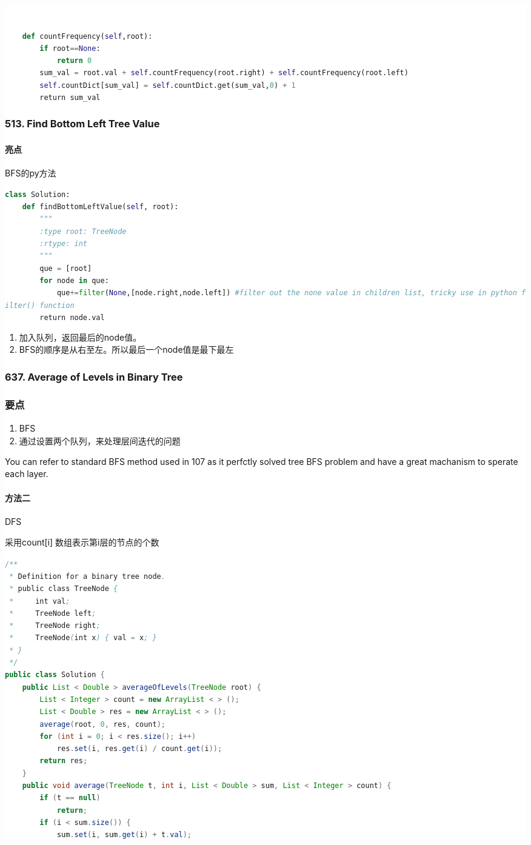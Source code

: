 ```python
        
        
    def countFrequency(self,root):
        if root==None:
            return 0
        sum_val = root.val + self.countFrequency(root.right) + self.countFrequency(root.left)
        self.countDict[sum_val] = self.countDict.get(sum_val,0) + 1
        return sum_val
```
### 513. Find Bottom Left Tree Value
#### 亮点
BFS的py方法
```python
class Solution:
    def findBottomLeftValue(self, root):
        """
        :type root: TreeNode
        :rtype: int
        """
        que = [root]
        for node in que:
            que+=filter(None,[node.right,node.left]) #filter out the none value in children list, tricky use in python filter() function
        return node.val
```
1. 加入队列，返回最后的node值。
2. BFS的顺序是从右至左。所以最后一个node值是最下最左
### 637. Average of Levels in Binary Tree
### 要点
1. BFS
2. 通过设置两个队列，来处理层间迭代的问题

You can refer to standard BFS method used in 107 as it perfctly solved tree BFS problem and have a great machanism to sperate each layer. 
#### 方法二
DFS

采用count[i] 数组表示第i层的节点的个数
```java
/**
 * Definition for a binary tree node.
 * public class TreeNode {
 *     int val;
 *     TreeNode left;
 *     TreeNode right;
 *     TreeNode(int x) { val = x; }
 * }
 */
public class Solution {
    public List < Double > averageOfLevels(TreeNode root) {
        List < Integer > count = new ArrayList < > ();
        List < Double > res = new ArrayList < > ();
        average(root, 0, res, count);
        for (int i = 0; i < res.size(); i++)
            res.set(i, res.get(i) / count.get(i));
        return res;
    }
    public void average(TreeNode t, int i, List < Double > sum, List < Integer > count) {
        if (t == null)
            return;
        if (i < sum.size()) {
            sum.set(i, sum.get(i) + t.val);
```
